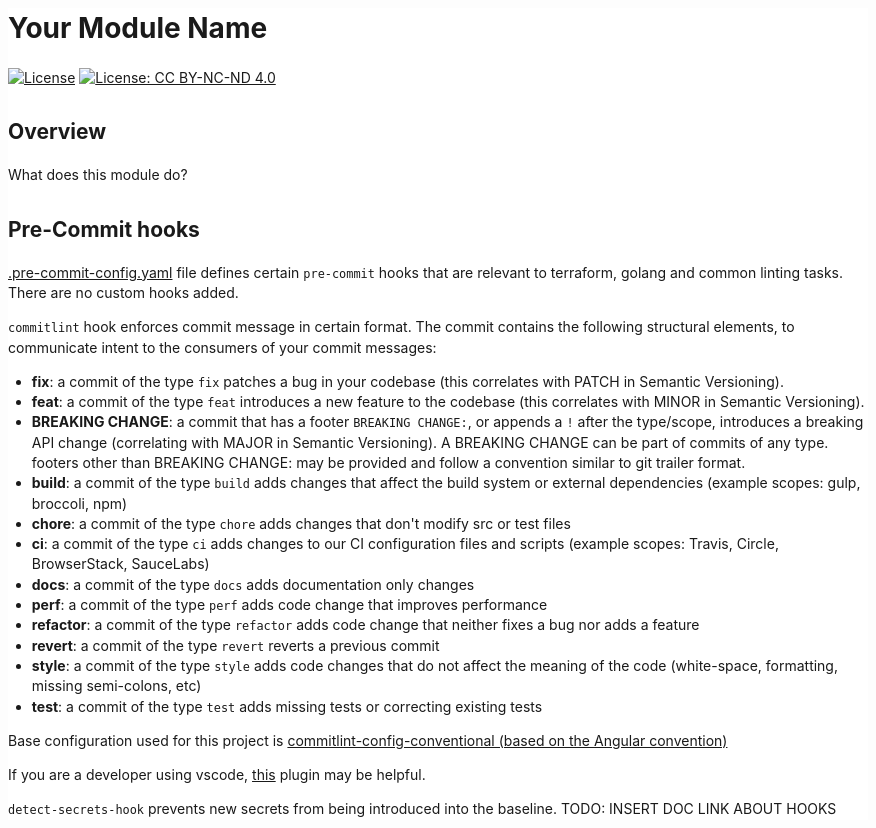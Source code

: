 # Your Module Name

[![License](https://img.shields.io/badge/License-Apache_2.0-blue.svg)](https://opensource.org/licenses/Apache-2.0)
[![License: CC BY-NC-ND 4.0](https://img.shields.io/badge/License-CC_BY--NC--ND_4.0-lightgrey.svg)](https://creativecommons.org/licenses/by-nc-nd/4.0/)

## Overview

What does this module do?

## Pre-Commit hooks

[.pre-commit-config.yaml](.pre-commit-config.yaml) file defines certain `pre-commit` hooks that are relevant to terraform, golang and common linting tasks. There are no custom hooks added.

`commitlint` hook enforces commit message in certain format. The commit contains the following structural elements, to communicate intent to the consumers of your commit messages:

- **fix**: a commit of the type `fix` patches a bug in your codebase (this correlates with PATCH in Semantic Versioning).
- **feat**: a commit of the type `feat` introduces a new feature to the codebase (this correlates with MINOR in Semantic Versioning).
- **BREAKING CHANGE**: a commit that has a footer `BREAKING CHANGE:`, or appends a `!` after the type/scope, introduces a breaking API change (correlating with MAJOR in Semantic Versioning). A BREAKING CHANGE can be part of commits of any type.
footers other than BREAKING CHANGE: <description> may be provided and follow a convention similar to git trailer format.
- **build**: a commit of the type `build` adds changes that affect the build system or external dependencies (example scopes: gulp, broccoli, npm)
- **chore**: a commit of the type `chore` adds changes that don't modify src or test files
- **ci**: a commit of the type `ci` adds changes to our CI configuration files and scripts (example scopes: Travis, Circle, BrowserStack, SauceLabs)
- **docs**: a commit of the type `docs` adds documentation only changes
- **perf**: a commit of the type `perf` adds code change that improves performance
- **refactor**: a commit of the type `refactor` adds code change that neither fixes a bug nor adds a feature
- **revert**: a commit of the type `revert` reverts a previous commit
- **style**: a commit of the type `style` adds code changes that do not affect the meaning of the code (white-space, formatting, missing semi-colons, etc)
- **test**: a commit of the type `test` adds missing tests or correcting existing tests

Base configuration used for this project is [commitlint-config-conventional (based on the Angular convention)](https://github.com/conventional-changelog/commitlint/tree/master/@commitlint/config-conventional#type-enum)

If you are a developer using vscode, [this](https://marketplace.visualstudio.com/items?itemName=joshbolduc.commitlint) plugin may be helpful.

`detect-secrets-hook` prevents new secrets from being introduced into the baseline. TODO: INSERT DOC LINK ABOUT HOOKS
